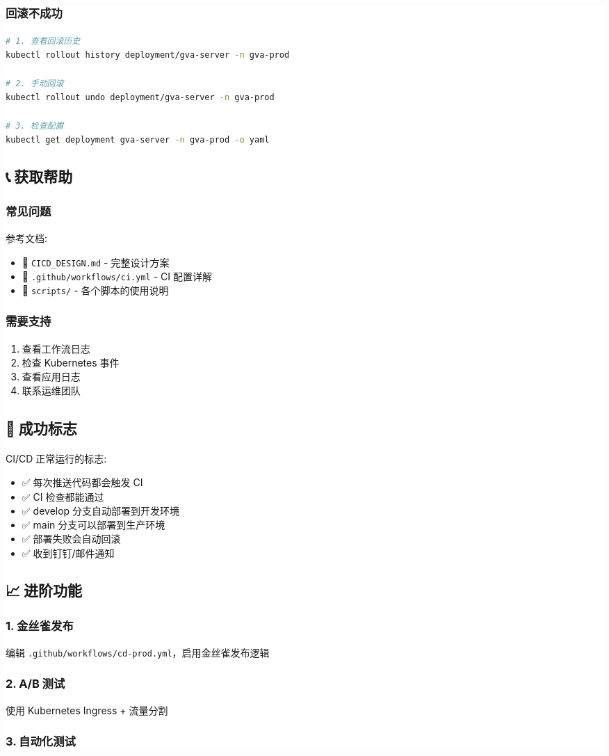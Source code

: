 ### 回滚不成功

```bash
# 1. 查看回滚历史
kubectl rollout history deployment/gva-server -n gva-prod

# 2. 手动回滚
kubectl rollout undo deployment/gva-server -n gva-prod

# 3. 检查配置
kubectl get deployment gva-server -n gva-prod -o yaml
```

## 📞 获取帮助

### 常见问题

参考文档:
- 📖 `CICD_DESIGN.md` - 完整设计方案
- 📖 `.github/workflows/ci.yml` - CI 配置详解
- 📖 `scripts/` - 各个脚本的使用说明

### 需要支持

1. 查看工作流日志
2. 检查 Kubernetes 事件
3. 查看应用日志
4. 联系运维团队

## 🎉 成功标志

CI/CD 正常运行的标志:

- ✅ 每次推送代码都会触发 CI
- ✅ CI 检查都能通过
- ✅ develop 分支自动部署到开发环境
- ✅ main 分支可以部署到生产环境
- ✅ 部署失败会自动回滚
- ✅ 收到钉钉/邮件通知

## 📈 进阶功能

### 1. 金丝雀发布

编辑 `.github/workflows/cd-prod.yml`，启用金丝雀发布逻辑

### 2. A/B 测试

使用 Kubernetes Ingress + 流量分割

### 3. 自动化测试
